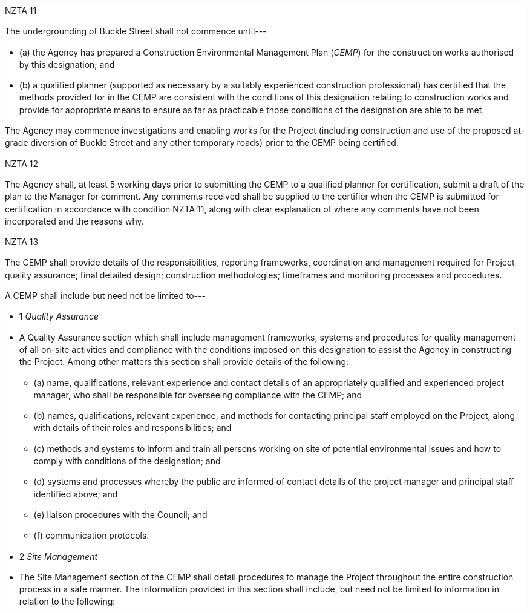 NZTA 11 

The undergrounding of Buckle Street shall not commence until---
    
*   (a) the Agency has prepared a Construction Environmental Management Plan (_CEMP_) for the construction works authorised by this designation; and

*   (b) a qualified planner (supported as necessary by a suitably experienced construction professional) has certified that the methods provided for in the CEMP are consistent with the conditions of this designation relating to construction works and provide for appropriate means to ensure as far as practicable those conditions of the designation are able to be met. 

The Agency may commence investigations and enabling works for the Project (including construction and use of the proposed at-grade diversion of Buckle Street and any other temporary roads) prior to the CEMP being certified.

NZTA 12 

The Agency shall, at least 5 working days prior to submitting the CEMP to a qualified planner for certification, submit a draft of the plan to the Manager for comment. Any comments received shall be supplied to the certifier when the CEMP is submitted for certification in accordance with condition NZTA 11, along with clear explanation of where any comments have not been incorporated and the reasons why.

NZTA 13 

The CEMP shall provide details of the responsibilities, reporting frameworks, coordination and management required for Project quality assurance; final detailed design; construction methodologies; timeframes and monitoring processes and procedures.

A CEMP shall include but need not be limited to---
    
*   1 _Quality Assurance_

*   A Quality Assurance section which shall include management frameworks, systems and procedures for quality management of all on-site activities and compliance with the conditions imposed on this designation to assist the Agency in constructing the Project. Among other matters this section shall provide details of the following:
        
    *   (a) name, qualifications, relevant experience and contact details of an appropriately qualified and experienced project manager, who shall be responsible for overseeing compliance with the CEMP; and
    
    *   (b) names, qualifications, relevant experience, and methods for contacting principal staff employed on the Project, along with details of their roles and responsibilities; and
    
    *   (c) methods and systems to inform and train all persons working on site of potential environmental issues and how to comply with conditions of the designation; and
    
    *   (d) systems and processes whereby the public are informed of contact details of the project manager and principal staff identified above; and
    
    *   (e) liaison procedures with the Council; and
    
    *   (f) communication protocols.
    
    

*   2 _Site Management_

*   The Site Management section of the CEMP shall detail procedures to manage the Project throughout the entire construction process in a safe manner. The information provided in this section shall include, but need not be limited to information in relation to the following:
        